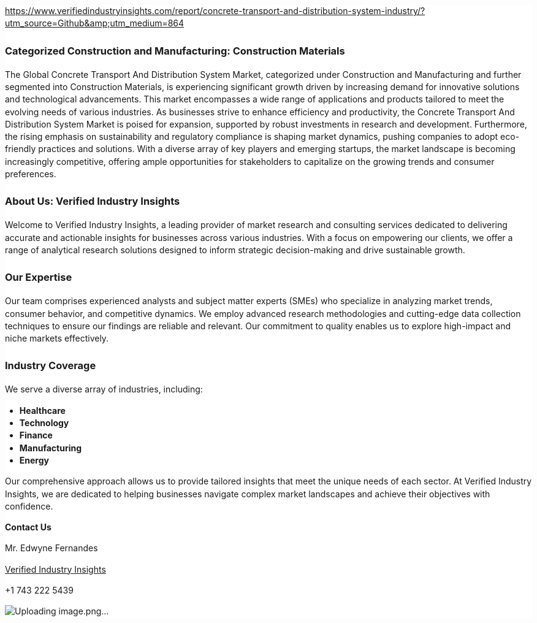 </strong><a href="https://www.verifiedindustryinsights.com/report/concrete-transport-and-distribution-system-industry/?utm_source=Github&amp;utm_medium=864">https://www.verifiedindustryinsights.com/report/concrete-transport-and-distribution-system-industry/?utm_source=Github&amp;utm_medium=864</a>&nbsp;</p><h3>Categorized Construction and Manufacturing: Construction Materials </h3><p>The Global Concrete Transport And Distribution System Market, categorized under Construction and Manufacturing and further segmented into Construction Materials, is experiencing significant growth driven by increasing demand for innovative solutions and technological advancements. This market encompasses a wide range of applications and products tailored to meet the evolving needs of various industries. As businesses strive to enhance efficiency and productivity, the Concrete Transport And Distribution System Market is poised for expansion, supported by robust investments in research and development. Furthermore, the rising emphasis on sustainability and regulatory compliance is shaping market dynamics, pushing companies to adopt eco-friendly practices and solutions. With a diverse array of key players and emerging startups, the market landscape is becoming increasingly competitive, offering ample opportunities for stakeholders to capitalize on the growing trends and consumer preferences.</p><h3>About Us: Verified Industry Insights</h3><p>Welcome to Verified Industry Insights, a leading provider of market research and consulting services dedicated to delivering accurate and actionable insights for businesses across various industries. With a focus on empowering our clients, we offer a range of analytical research solutions designed to inform strategic decision-making and drive sustainable growth.</p><h3>Our Expertise</h3><p>Our team comprises experienced analysts and subject matter experts (SMEs) who specialize in analyzing market trends, consumer behavior, and competitive dynamics. We employ advanced research methodologies and cutting-edge data collection techniques to ensure our findings are reliable and relevant. Our commitment to quality enables us to explore high-impact and niche markets effectively.</p><h3>Industry Coverage</h3><p>We serve a diverse array of industries, including:</p><ul><li><strong>Healthcare</strong></li><li><strong>Technology</strong></li><li><strong>Finance</strong></li><li><strong>Manufacturing</strong></li><li><strong>Energy</strong></li></ul><p>Our comprehensive approach allows us to provide tailored insights that meet the unique needs of each sector. At Verified Industry Insights, we are dedicated to helping businesses navigate complex market landscapes and achieve their objectives with confidence.</p><p><strong>Contact Us</strong></p><p>Mr. Edwyne Fernandes</p><p><a href="https://www.verifiedindustryinsights.com/">Verified Industry Insights</a></p><p>+1 743 222 5439</p>
![Uploading image.png…]()
